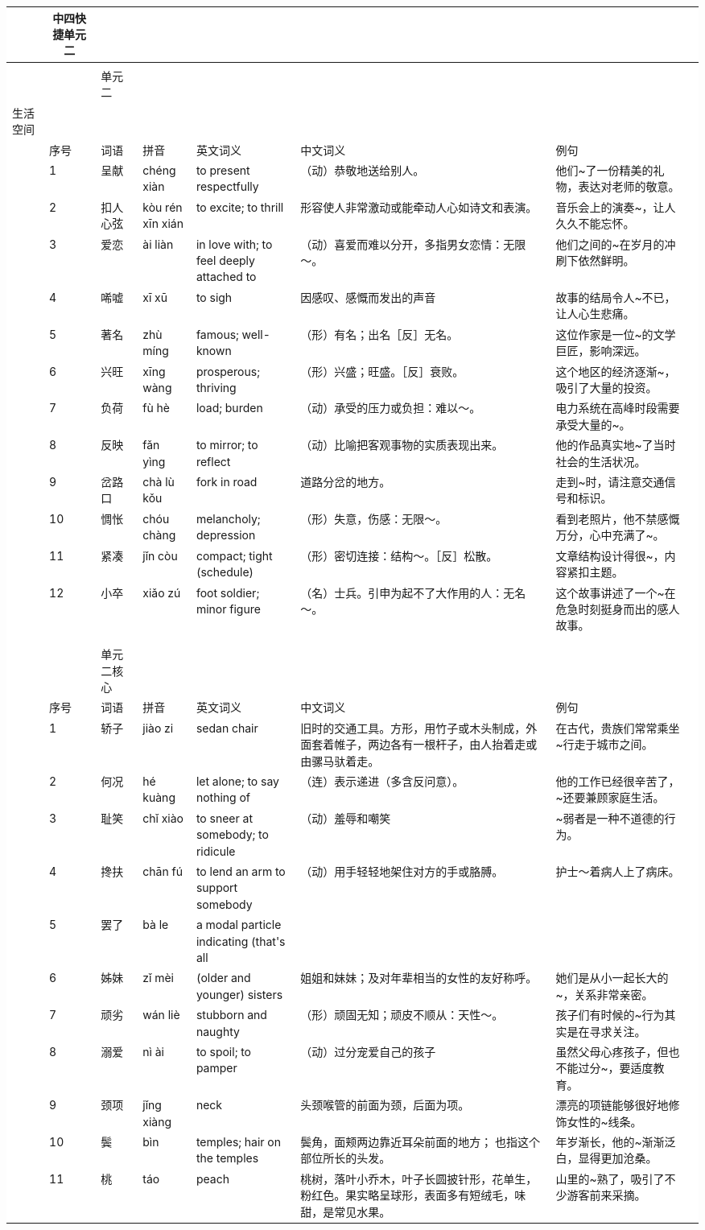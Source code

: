 |      | 中四快捷单元二 |       |                  |                                                |                                                   |                           |     |
| ---- | ------- | ----- | ---------------- | ---------------------------------------------- | ------------------------------------------------- | ------------------------- | --- |
|      |         |       |                  |                                                |                                                   |                           |     |
|      |         | 单元二   |                  |                                                |                                                   |                           |     |
| 生活空间 |         |       |                  |                                                |                                                   |                           |     |
|      | 序号      | 词语    | 拼音               | 英文词义                                           | 中文词义                                              | 例句                        |     |
|      | 1       | 呈献    | chéng xiàn       | to present respectfully                        | （动）恭敬地送给别人。                                       | 他们~了一份精美的礼物，表达对老师的敬意。     |     |
|      | 2       | 扣人心弦  | kòu rén xīn xián | to excite; to thrill                           | 形容使人非常激动或能牵动人心如诗文和表演。                             | 音乐会上的演奏~，让人久久不能忘怀。        |     |
|      | 3       | 爱恋    | ài liàn          | in love with; to feel deeply attached to       | （动）喜爱而难以分开，多指男女恋情：无限～。                            | 他们之间的~在岁月的冲刷下依然鲜明。        |     |
|      | 4       | 唏嘘    | xī xū            | to sigh                                        | 因感叹、感慨而发出的声音                                      | 故事的结局令人~不已，让人心生悲痛。        |     |
|      | 5       | 著名    | zhù míng         | famous;  well-known                            | （形）有名；出名［反］无名。                                    | 这位作家是一位~的文学巨匠，影响深远。       |     |
|      | 6       | 兴旺    | xīng wàng        | prosperous; thriving                           | （形）兴盛；旺盛。［反］衰败。                                   | 这个地区的经济逐渐~，吸引了大量的投资。      |     |
|      | 7       | 负荷    | fù hè            | load; burden                                   | （动）承受的压力或负担：难以～。                                  | 电力系统在高峰时段需要承受大量的~。        |     |
|      | 8       | 反映    | fǎn yìng         | to mirror; to reflect                          | （动）比喻把客观事物的实质表现出来。                                | 他的作品真实地~了当时社会的生活状况。       |     |
|      | 9       | 岔路口   | chà lù kǒu       | fork in road                                   | 道路分岔的地方。                                          | 走到~时，请注意交通信号和标识。          |     |
|      | 10      | 惆怅    | chóu chàng       | melancholy; depression                         | （形）失意，伤感：无限～。                                     | 看到老照片，他不禁感慨万分，心中充满了~。     |     |
|      | 11      | 紧凑    | jǐn còu          | compact; tight (schedule)                      | （形）密切连接：结构～。［反］松散。                                | 文章结构设计得很~，内容紧扣主题。         |     |
|      | 12      | 小卒    | xiǎo zú          | foot soldier; minor figure                     | （名）士兵。引申为起不了大作用的人：无名～。                            | 这个故事讲述了一个~在危急时刻挺身而出的感人故事。 |     |
|      |         |       |                  |                                                |                                                   |                           |     |
|      |         |       |                  |                                                |                                                   |                           |     |
|      |         | 单元二核心 |                  |                                                |                                                   |                           |     |
|      | 序号      | 词语    | 拼音               | 英文词义                                           | 中文词义                                              | 例句                        |     |
|      | 1       | 轿子    | jiào zi          | sedan chair                                    | 旧时的交通工具。方形，用竹子或木头制成，外面套着帷子，两边各有一根杆子，由人抬着走或由骡马驮着走。 | 在古代，贵族们常常乘坐~行走于城市之间。      |     |
|      | 2       | 何况    | hé kuàng         | let alone; to say nothing of                   | （连）表示递进（多含反问意）。                                   | 他的工作已经很辛苦了，~还要兼顾家庭生活。     |     |
|      | 3       | 耻笑    | chǐ xiào         | to sneer at somebody; to ridicule              | （动）羞辱和嘲笑                                          | ~弱者是一种不道德的行为。             |     |
|      | 4       | 搀扶    | chān fú          | to lend an arm to support somebody             | （动）用手轻轻地架住对方的手或胳膊。                                | 护士～着病人上了病床。               |     |
|      | 5       | 罢了    | bà le            | a modal particle indicating (that's all        |                                                   |                           |     |
|      | 6       | 姊妹    | zǐ mèi           | (older and younger) sisters                    | 姐姐和妹妹；及对年辈相当的女性的友好称呼。                             | 她们是从小一起长大的~，关系非常亲密。       |     |
|      | 7       | 顽劣    | wán liè          | stubborn and naughty                           | （形）顽固无知；顽皮不顺从：天性～。                                | 孩子们有时候的~行为其实是在寻求关注。       |     |
|      | 8       | 溺爱    | nì ài            | to spoil; to pamper                            | （动）过分宠爱自己的孩子                                      | 虽然父母心疼孩子，但也不能过分~，要适度教育。   |     |
|      | 9       | 颈项    | jǐng xiàng       | neck                                           | 头颈喉管的前面为颈，后面为项。                                   | 漂亮的项链能够很好地修饰女性的~线条。       |     |
|      | 10      | 鬓     | bìn              | temples; hair on the temples                   | 鬓角，面颊两边靠近耳朵前面的地方； 也指这个部位所长的头发。                    | 年岁渐长，他的~渐渐泛白，显得更加沧桑。      |     |
|      | 11      | 桃     | táo              | peach                                          | 桃树，落叶小乔木，叶子长圆披针形，花单生，粉红色。果实略呈球形，表面多有短绒毛，味甜，是常见水果。 | 山里的~熟了，吸引了不少游客前来采摘。       |     |